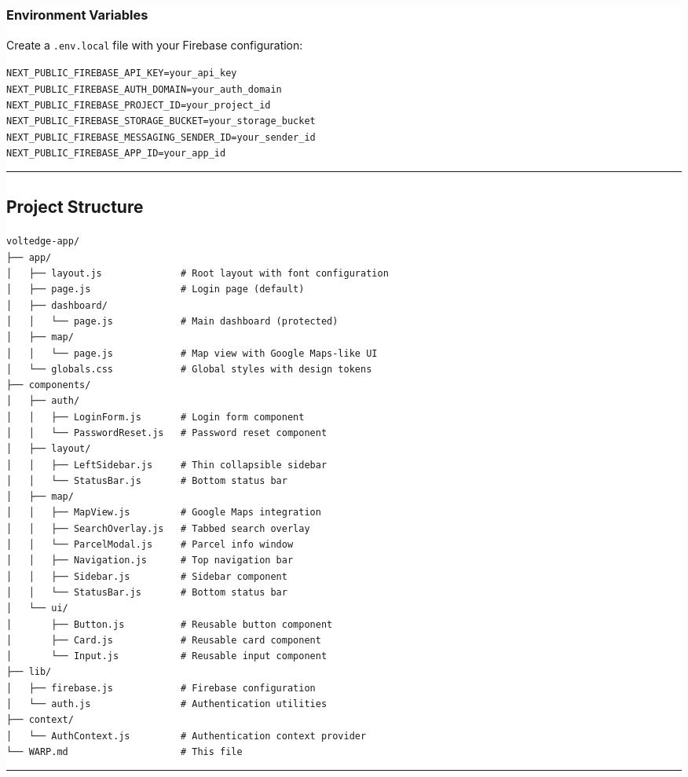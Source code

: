 ### Environment Variables
Create a `.env.local` file with your Firebase configuration:

```env
NEXT_PUBLIC_FIREBASE_API_KEY=your_api_key
NEXT_PUBLIC_FIREBASE_AUTH_DOMAIN=your_auth_domain
NEXT_PUBLIC_FIREBASE_PROJECT_ID=your_project_id
NEXT_PUBLIC_FIREBASE_STORAGE_BUCKET=your_storage_bucket
NEXT_PUBLIC_FIREBASE_MESSAGING_SENDER_ID=your_sender_id
NEXT_PUBLIC_FIREBASE_APP_ID=your_app_id
```

---

## Project Structure

```
voltedge-app/
├── app/
│   ├── layout.js              # Root layout with font configuration
│   ├── page.js                # Login page (default)
│   ├── dashboard/
│   │   └── page.js            # Main dashboard (protected)
│   ├── map/
│   │   └── page.js            # Map view with Google Maps-like UI
│   └── globals.css            # Global styles with design tokens
├── components/
│   ├── auth/
│   │   ├── LoginForm.js       # Login form component
│   │   └── PasswordReset.js   # Password reset component
│   ├── layout/
│   │   ├── LeftSidebar.js     # Thin collapsible sidebar
│   │   └── StatusBar.js       # Bottom status bar
│   ├── map/
│   │   ├── MapView.js         # Google Maps integration
│   │   ├── SearchOverlay.js   # Tabbed search overlay
│   │   └── ParcelModal.js     # Parcel info window
│   │   ├── Navigation.js      # Top navigation bar
│   │   ├── Sidebar.js         # Sidebar component
│   │   └── StatusBar.js       # Bottom status bar
│   └── ui/
│       ├── Button.js          # Reusable button component
│       ├── Card.js            # Reusable card component
│       └── Input.js           # Reusable input component
├── lib/
│   ├── firebase.js            # Firebase configuration
│   └── auth.js                # Authentication utilities
├── context/
│   └── AuthContext.js         # Authentication context provider
└── WARP.md                    # This file
```

---